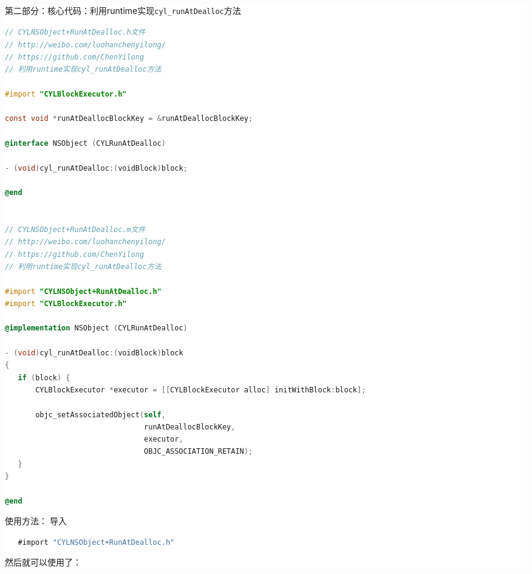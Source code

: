 第二部分：核心代码：利用runtime实现`cyl_runAtDealloc`方法

 ```Objective-C
// CYLNSObject+RunAtDealloc.h文件
// http://weibo.com/luohanchenyilong/
// https://github.com/ChenYilong
// 利用runtime实现cyl_runAtDealloc方法

#import "CYLBlockExecutor.h"

const void *runAtDeallocBlockKey = &runAtDeallocBlockKey;

@interface NSObject (CYLRunAtDealloc)

- (void)cyl_runAtDealloc:(voidBlock)block;

@end


// CYLNSObject+RunAtDealloc.m文件
// http://weibo.com/luohanchenyilong/
// https://github.com/ChenYilong
// 利用runtime实现cyl_runAtDealloc方法

#import "CYLNSObject+RunAtDealloc.h"
#import "CYLBlockExecutor.h"

@implementation NSObject (CYLRunAtDealloc)

- (void)cyl_runAtDealloc:(voidBlock)block
{
    if (block) {
        CYLBlockExecutor *executor = [[CYLBlockExecutor alloc] initWithBlock:block];
        
        objc_setAssociatedObject(self,
                                 runAtDeallocBlockKey,
                                 executor,
                                 OBJC_ASSOCIATION_RETAIN);
    }
}

@end
 ```

使用方法：
导入


 ```Objective-C
    #import "CYLNSObject+RunAtDealloc.h"
 ```

然后就可以使用了：

